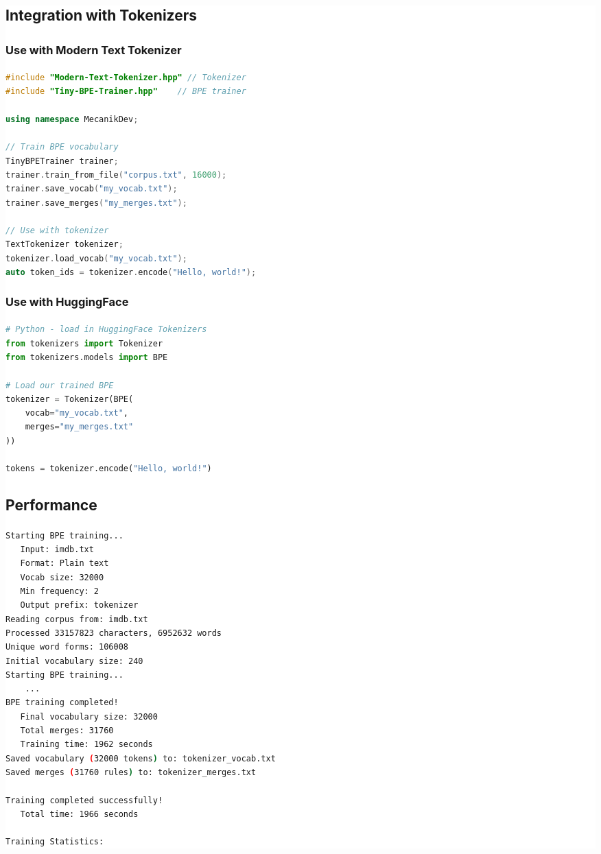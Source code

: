 ## Integration with Tokenizers

### Use with Modern Text Tokenizer

```cpp
#include "Modern-Text-Tokenizer.hpp" // Tokenizer
#include "Tiny-BPE-Trainer.hpp"    // BPE trainer

using namespace MecanikDev;

// Train BPE vocabulary
TinyBPETrainer trainer;
trainer.train_from_file("corpus.txt", 16000);
trainer.save_vocab("my_vocab.txt");
trainer.save_merges("my_merges.txt");

// Use with tokenizer 
TextTokenizer tokenizer;
tokenizer.load_vocab("my_vocab.txt");
auto token_ids = tokenizer.encode("Hello, world!");
```

### Use with HuggingFace

```python
# Python - load in HuggingFace Tokenizers
from tokenizers import Tokenizer
from tokenizers.models import BPE

# Load our trained BPE
tokenizer = Tokenizer(BPE(
    vocab="my_vocab.txt", 
    merges="my_merges.txt"
))

tokens = tokenizer.encode("Hello, world!")
```

## Performance

```bash
Starting BPE training...
   Input: imdb.txt
   Format: Plain text
   Vocab size: 32000
   Min frequency: 2
   Output prefix: tokenizer
Reading corpus from: imdb.txt
Processed 33157823 characters, 6952632 words
Unique word forms: 106008
Initial vocabulary size: 240
Starting BPE training...
    ...
BPE training completed!
   Final vocabulary size: 32000
   Total merges: 31760
   Training time: 1962 seconds
Saved vocabulary (32000 tokens) to: tokenizer_vocab.txt
Saved merges (31760 rules) to: tokenizer_merges.txt

Training completed successfully!
   Total time: 1966 seconds

Training Statistics:
```